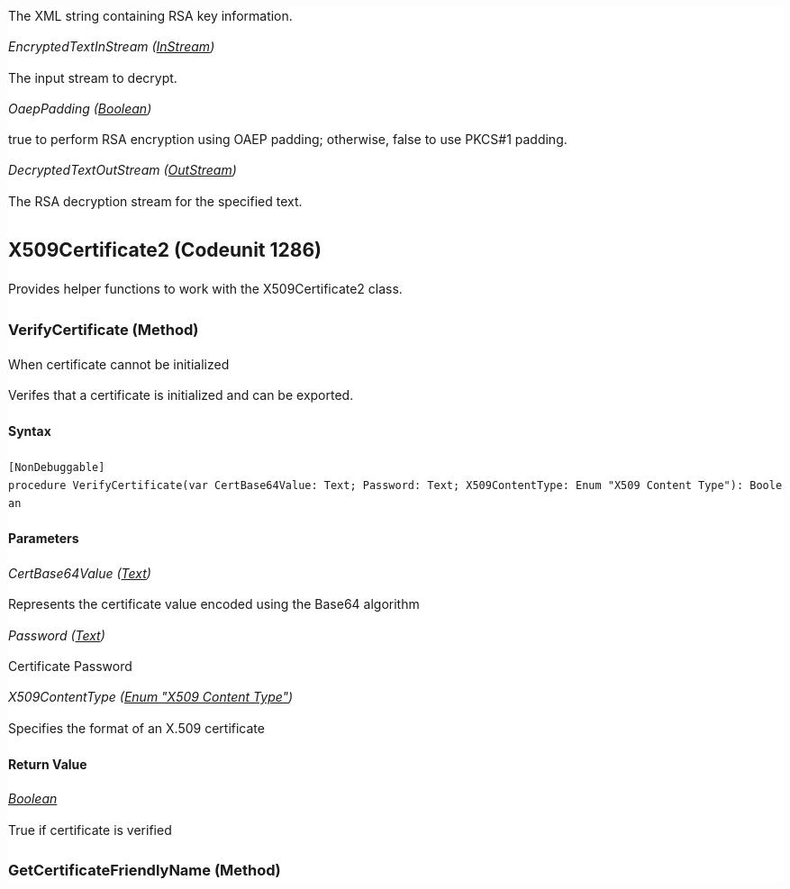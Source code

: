 The XML string containing RSA key information.

*EncryptedTextInStream ([InStream](https://docs.microsoft.com/en-us/dynamics365/business-central/dev-itpro/developer/methods-auto/instream/instream-data-type))* 

The input stream to decrypt.

*OaepPadding ([Boolean](https://docs.microsoft.com/en-us/dynamics365/business-central/dev-itpro/developer/methods-auto/boolean/boolean-data-type))* 

true to perform RSA encryption using OAEP padding; otherwise, false to use PKCS#1 padding.

*DecryptedTextOutStream ([OutStream](https://docs.microsoft.com/en-us/dynamics365/business-central/dev-itpro/developer/methods-auto/outstream/outstream-data-type))* 

The RSA decryption stream for the specified text.


## X509Certificate2 (Codeunit 1286)

 Provides helper functions to work with the X509Certificate2 class.
 

### VerifyCertificate (Method) <a name="VerifyCertificate"></a> 
When certificate cannot be initialized


 Verifes that a certificate is initialized and can be exported.
 

#### Syntax
```
[NonDebuggable]
procedure VerifyCertificate(var CertBase64Value: Text; Password: Text; X509ContentType: Enum "X509 Content Type"): Boolean
```
#### Parameters
*CertBase64Value ([Text](https://docs.microsoft.com/en-us/dynamics365/business-central/dev-itpro/developer/methods-auto/text/text-data-type))* 

Represents the certificate value encoded using the Base64 algorithm

*Password ([Text](https://docs.microsoft.com/en-us/dynamics365/business-central/dev-itpro/developer/methods-auto/text/text-data-type))* 

Certificate Password

*X509ContentType ([Enum "X509 Content Type"]())* 

Specifies the format of an X.509 certificate

#### Return Value
*[Boolean](https://docs.microsoft.com/en-us/dynamics365/business-central/dev-itpro/developer/methods-auto/boolean/boolean-data-type)*

True if certificate is verified
### GetCertificateFriendlyName (Method) <a name="GetCertificateFriendlyName"></a> 
